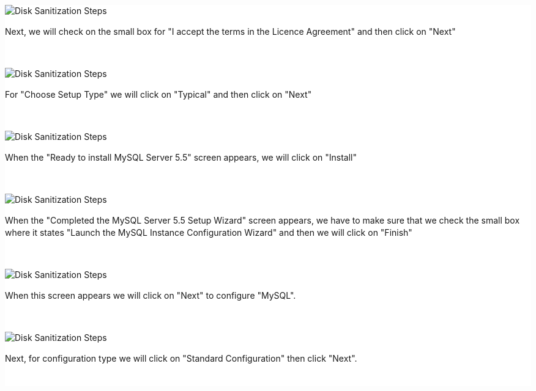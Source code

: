 <p>
<img src="https://i.imgur.com/ubfXHed.png" height="80%" width="80%" alt="Disk Sanitization Steps"/>
</p>
<p>
Next, we will check on the small box for "I accept the terms in the Licence Agreement" and then click on "Next"
</p>
<br />

<p>
<img src="https://i.imgur.com/kyXcLd4.png" height="80%" width="80%" alt="Disk Sanitization Steps"/>
</p>
<p>
For "Choose Setup Type" we will click on "Typical" and then click on "Next"
</p>
<br />

<p>
<img src="https://i.imgur.com/SyD2toE.png" height="80%" width="80%" alt="Disk Sanitization Steps"/>
</p>
<p>
When the "Ready to install MySQL Server 5.5" screen appears, we will click on "Install"
</p>
<br />

<p>
<img src="https://i.imgur.com/ny9jsfB.png" height="80%" width="80%" alt="Disk Sanitization Steps"/>
</p>
<p>
When the "Completed the MySQL Server 5.5 Setup Wizard" screen appears, we have to make sure that we check the small box where it states "Launch the MySQL Instance Configuration Wizard" and then we will click on "Finish"
</p>
<br />

<p>
<img src="https://i.imgur.com/TeBDA8k.png" height="80%" width="80%" alt="Disk Sanitization Steps"/>
</p>
<p>
When this screen appears we will click on "Next" to configure "MySQL".
</p>
<br />

<p>
<img src="https://i.imgur.com/AQaYvLk.png" height="80%" width="80%" alt="Disk Sanitization Steps"/>
</p>
<p>
Next, for configuration type we will click on "Standard Configuration" then click "Next".
</p>
<br />
